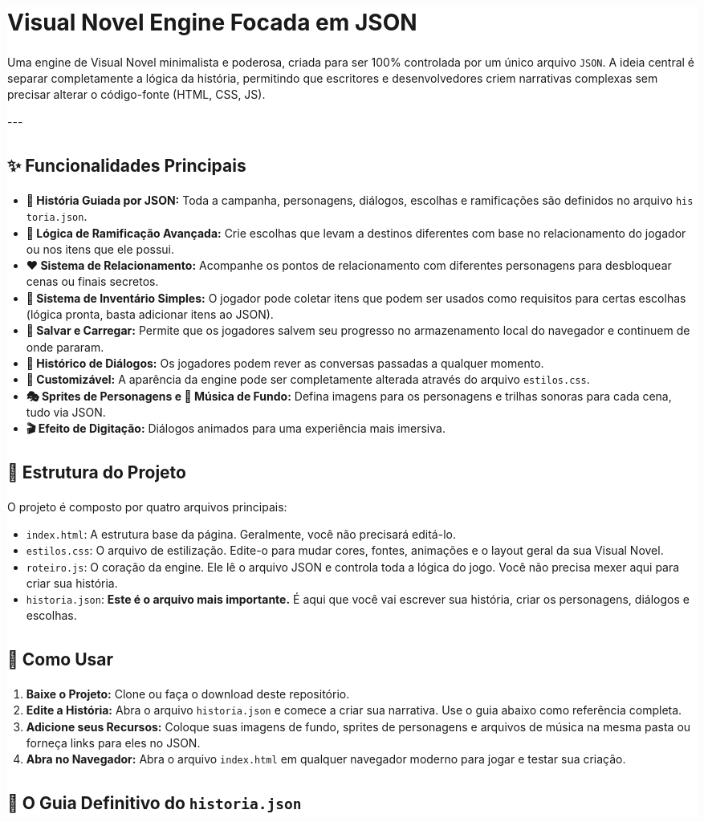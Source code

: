 # Visual Novel Engine Focada em JSON

Uma engine de Visual Novel minimalista e poderosa, criada para ser 100% controlada por um único arquivo `JSON`. A ideia central é separar completamente a lógica da história, permitindo que escritores e desenvolvedores criem narrativas complexas sem precisar alterar o código-fonte (HTML, CSS, JS).

\---

## ✨ Funcionalidades Principais

  * **📖 História Guiada por JSON:** Toda a campanha, personagens, diálogos, escolhas e ramificações são definidos no arquivo `historia.json`.
  * **🧠 Lógica de Ramificação Avançada:** Crie escolhas que levam a destinos diferentes com base no relacionamento do jogador ou nos itens que ele possui.
  * **❤️ Sistema de Relacionamento:** Acompanhe os pontos de relacionamento com diferentes personagens para desbloquear cenas ou finais secretos.
  * **🎒 Sistema de Inventário Simples:** O jogador pode coletar itens que podem ser usados como requisitos para certas escolhas (lógica pronta, basta adicionar itens ao JSON).
  * **💾 Salvar e Carregar:** Permite que os jogadores salvem seu progresso no armazenamento local do navegador e continuem de onde pararam.
  * **📜 Histórico de Diálogos:** Os jogadores podem rever as conversas passadas a qualquer momento.
  * **🎨 Customizável:** A aparência da engine pode ser completamente alterada através do arquivo `estilos.css`.
  * **🎭 Sprites de Personagens e 🎵 Música de Fundo:** Defina imagens para os personagens e trilhas sonoras para cada cena, tudo via JSON.
  * **🎬 Efeito de Digitação:** Diálogos animados para uma experiência mais imersiva.

## 🔧 Estrutura do Projeto

O projeto é composto por quatro arquivos principais:

  * `index.html`: A estrutura base da página. Geralmente, você não precisará editá-lo.
  * `estilos.css`: O arquivo de estilização. Edite-o para mudar cores, fontes, animações e o layout geral da sua Visual Novel.
  * `roteiro.js`: O coração da engine. Ele lê o arquivo JSON e controla toda a lógica do jogo. Você não precisa mexer aqui para criar sua história.
  * `historia.json`: **Este é o arquivo mais importante.** É aqui que você vai escrever sua história, criar os personagens, diálogos e escolhas.

## 🚀 Como Usar

1.  **Baixe o Projeto:** Clone ou faça o download deste repositório.
2.  **Edite a História:** Abra o arquivo `historia.json` e comece a criar sua narrativa. Use o guia abaixo como referência completa.
3.  **Adicione seus Recursos:** Coloque suas imagens de fundo, sprites de personagens e arquivos de música na mesma pasta ou forneça links para eles no JSON.
4.  **Abra no Navegador:** Abra o arquivo `index.html` em qualquer navegador moderno para jogar e testar sua criação.

## 📖 O Guia Definitivo do `historia.json`
